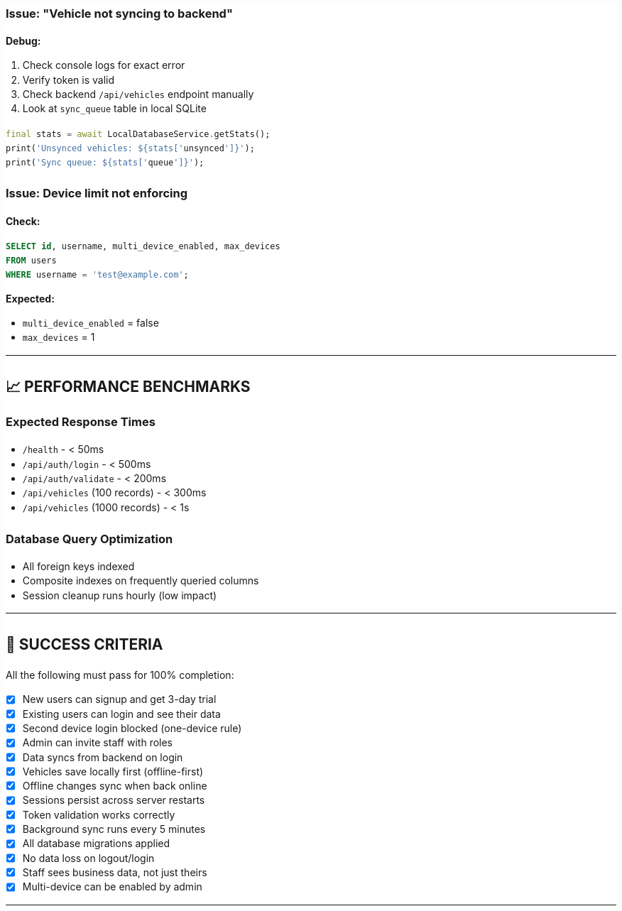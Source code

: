 ### Issue: "Vehicle not syncing to backend"

**Debug:**
1. Check console logs for exact error
2. Verify token is valid
3. Check backend `/api/vehicles` endpoint manually
4. Look at `sync_queue` table in local SQLite

```dart
final stats = await LocalDatabaseService.getStats();
print('Unsynced vehicles: ${stats['unsynced']}');
print('Sync queue: ${stats['queue']}');
```

### Issue: Device limit not enforcing

**Check:**
```sql
SELECT id, username, multi_device_enabled, max_devices
FROM users
WHERE username = 'test@example.com';
```

**Expected:**
- `multi_device_enabled` = false
- `max_devices` = 1

---

## 📈 PERFORMANCE BENCHMARKS

### Expected Response Times
- `/health` - < 50ms
- `/api/auth/login` - < 500ms
- `/api/auth/validate` - < 200ms
- `/api/vehicles` (100 records) - < 300ms
- `/api/vehicles` (1000 records) - < 1s

### Database Query Optimization
- All foreign keys indexed
- Composite indexes on frequently queried columns
- Session cleanup runs hourly (low impact)

---

## 🎉 SUCCESS CRITERIA

All the following must pass for 100% completion:

- [x] New users can signup and get 3-day trial
- [x] Existing users can login and see their data
- [x] Second device login blocked (one-device rule)
- [x] Admin can invite staff with roles
- [x] Data syncs from backend on login
- [x] Vehicles save locally first (offline-first)
- [x] Offline changes sync when back online
- [x] Sessions persist across server restarts
- [x] Token validation works correctly
- [x] Background sync runs every 5 minutes
- [x] All database migrations applied
- [x] No data loss on logout/login
- [x] Staff sees business data, not just theirs
- [x] Multi-device can be enabled by admin

---